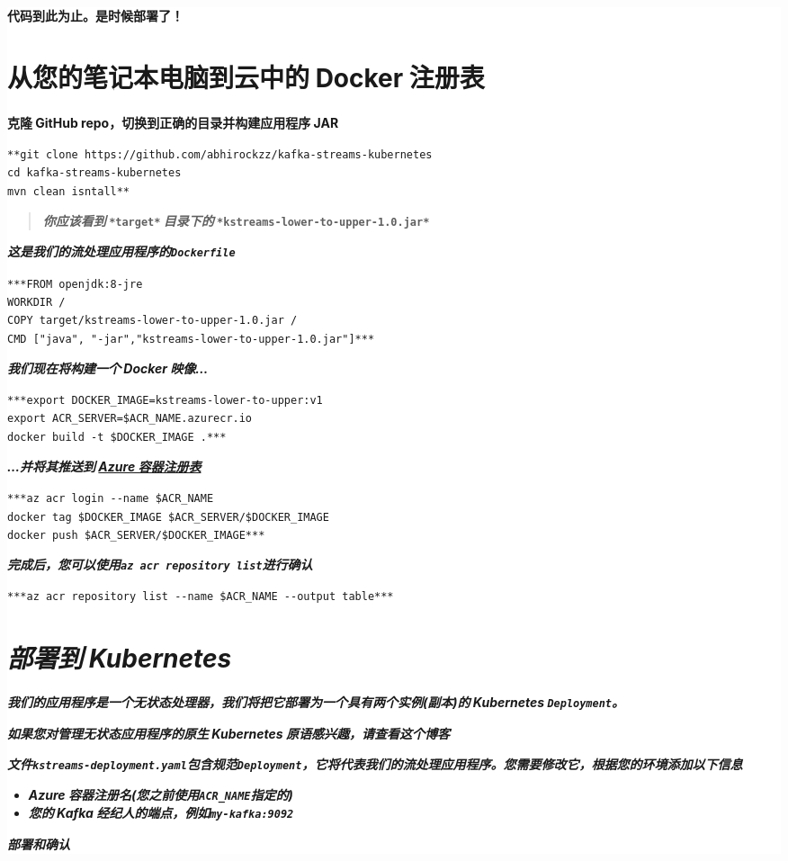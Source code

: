 **代码到此为止。是时候部署了！**

# **从您的笔记本电脑到云中的 Docker 注册表**

**克隆 GitHub repo，切换到正确的目录并构建应用程序 JAR**

```
**git clone https://github.com/abhirockzz/kafka-streams-kubernetes
cd kafka-streams-kubernetes
mvn clean isntall**
```

> ***你应该看到* `*target*` *目录下的* `*kstreams-lower-to-upper-1.0.jar*`**

***这是我们的流处理应用程序的`Dockerfile`***

```
***FROM openjdk:8-jre
WORKDIR /
COPY target/kstreams-lower-to-upper-1.0.jar /
CMD ["java", "-jar","kstreams-lower-to-upper-1.0.jar"]***
```

***我们现在将构建一个 Docker 映像…***

```
***export DOCKER_IMAGE=kstreams-lower-to-upper:v1
export ACR_SERVER=$ACR_NAME.azurecr.io
docker build -t $DOCKER_IMAGE .***
```

***…并将其推送到 [Azure 容器注册表](https://azure.microsoft.com/services/container-registry/?WT.mc_id=medium-blog-abhishgu)***

```
***az acr login --name $ACR_NAME
docker tag $DOCKER_IMAGE $ACR_SERVER/$DOCKER_IMAGE
docker push $ACR_SERVER/$DOCKER_IMAGE***
```

***完成后，您可以使用`az acr repository list`进行确认***

```
***az acr repository list --name $ACR_NAME --output table***
```

# ***部署到 Kubernetes***

***我们的应用程序是一个无状态处理器，我们将把它部署为一个具有两个实例(副本)的 Kubernetes `Deployment`。***

***如果您对管理无状态应用程序的原生 Kubernetes 原语感兴趣，请查看这个博客***

***文件`kstreams-deployment.yaml`包含规范`Deployment`，它将代表我们的流处理应用程序。您需要修改它，根据您的环境添加以下信息***

*   ***Azure 容器注册名(您之前使用`ACR_NAME`指定的)***
*   ***您的 Kafka 经纪人的端点，例如`my-kafka:9092`***

***部署和确认***
